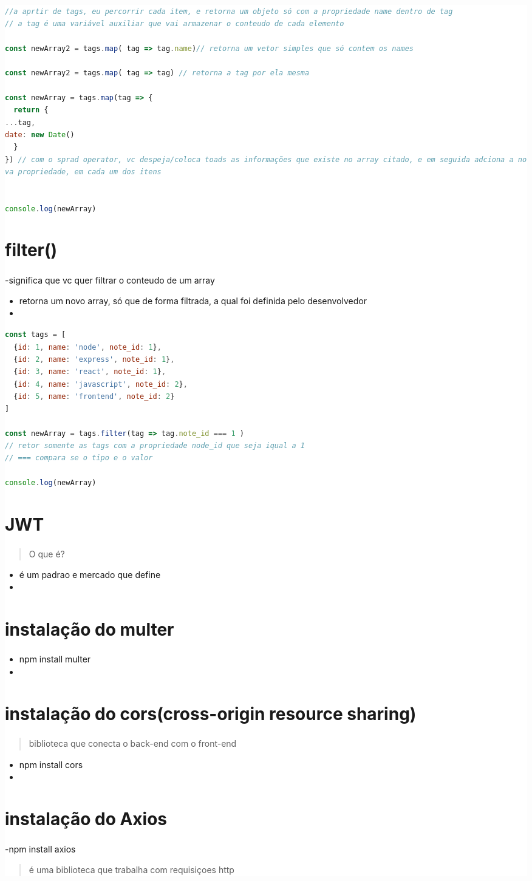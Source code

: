 ````js
//a aprtir de tags, eu percorrir cada item, e retorna um objeto só com a propriedade name dentro de tag
// a tag é uma variável auxiliar que vai armazenar o conteudo de cada elemento

const newArray2 = tags.map( tag => tag.name)// retorna um vetor simples que só contem os names

const newArray2 = tags.map( tag => tag) // retorna a tag por ela mesma 

const newArray = tags.map(tag => {
  return {
...tag,
date: new Date()
  }
}) // com o sprad operator, vc despeja/coloca toads as informações que existe no array citado, e em seguida adciona a nova propriedade, em cada um dos itens


console.log(newArray)

````

# filter()
-significa que vc quer filtrar o conteudo de um array
- retorna um novo array, só que de forma filtrada, a qual foi definida pelo desenvolvedor
- 
````js
const tags = [
  {id: 1, name: 'node', note_id: 1},
  {id: 2, name: 'express', note_id: 1},
  {id: 3, name: 'react', note_id: 1},
  {id: 4, name: 'javascript', note_id: 2},
  {id: 5, name: 'frontend', note_id: 2}
]

const newArray = tags.filter(tag => tag.note_id === 1 )
// retor somente as tags com a propriedade node_id que seja iqual a 1
// === compara se o tipo e o valor

console.log(newArray)
````

# JWT
> O que é?
- é um padrao e mercado que define 
- 
# instalação do multer
- npm install multer
- 
# instalação do cors(cross-origin resource sharing)
> biblioteca que conecta o back-end com o front-end
- npm install cors
- 
# instalação do Axios
-npm install axios
> é uma biblioteca que trabalha com requisiçoes http
